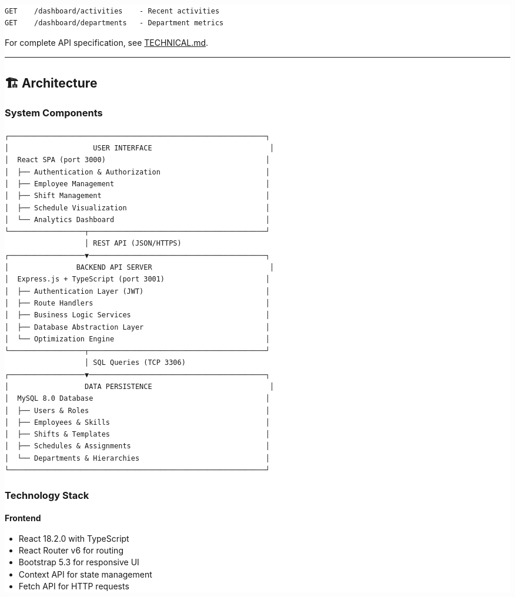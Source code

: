 ```
GET    /dashboard/activities    - Recent activities
GET    /dashboard/departments   - Department metrics
```

For complete API specification, see [TECHNICAL.md](./TECHNICAL.md).

---

## 🏗️ Architecture

### System Components

```
┌─────────────────────────────────────────────────────────────┐
│                    USER INTERFACE                            │
│  React SPA (port 3000)                                      │
│  ├── Authentication & Authorization                         │
│  ├── Employee Management                                    │
│  ├── Shift Management                                       │
│  ├── Schedule Visualization                                 │
│  └── Analytics Dashboard                                    │
└──────────────────┬──────────────────────────────────────────┘
                   │ REST API (JSON/HTTPS)
┌──────────────────▼──────────────────────────────────────────┐
│                BACKEND API SERVER                            │
│  Express.js + TypeScript (port 3001)                        │
│  ├── Authentication Layer (JWT)                             │
│  ├── Route Handlers                                         │
│  ├── Business Logic Services                                │
│  ├── Database Abstraction Layer                             │
│  └── Optimization Engine                                    │
└──────────────────┬──────────────────────────────────────────┘
                   │ SQL Queries (TCP 3306)
┌──────────────────▼──────────────────────────────────────────┐
│                  DATA PERSISTENCE                            │
│  MySQL 8.0 Database                                         │
│  ├── Users & Roles                                          │
│  ├── Employees & Skills                                     │
│  ├── Shifts & Templates                                     │
│  ├── Schedules & Assignments                                │
│  └── Departments & Hierarchies                              │
└─────────────────────────────────────────────────────────────┘
```

### Technology Stack

**Frontend**
- React 18.2.0 with TypeScript
- React Router v6 for routing
- Bootstrap 5.3 for responsive UI
- Context API for state management
- Fetch API for HTTP requests

